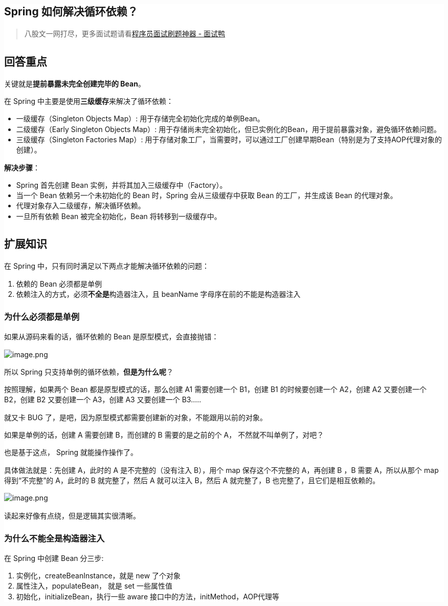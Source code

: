 ## Spring 如何解决循环依赖？
> 八股文一网打尽，更多面试题请看[程序员面试刷题神器 - 面试鸭](https://www.mianshiya.com/)

## 回答重点
关键就是**提前暴露未完全创建完毕的 Bean**。

在 Spring 中主要是使用**三级缓存**来解决了循环依赖：

- 一级缓存（Singleton Objects Map）: 用于存储完全初始化完成的单例Bean。
- 二级缓存（Early Singleton Objects Map）: 用于存储尚未完全初始化，但已实例化的Bean，用于提前暴露对象，避免循环依赖问题。
- 三级缓存（Singleton Factories Map）: 用于存储对象工厂，当需要时，可以通过工厂创建早期Bean（特别是为了支持AOP代理对象的创建）。

**解决步骤**：
- Spring 首先创建 Bean 实例，并将其加入三级缓存中（Factory）。
- 当一个 Bean 依赖另一个未初始化的 Bean 时，Spring 会从三级缓存中获取 Bean 的工厂，并生成该 Bean 的代理对象。
- 代理对象存入二级缓存，解决循环依赖。
- 一旦所有依赖 Bean 被完全初始化，Bean 将转移到一级缓存中。

## 扩展知识

在 Spring 中，只有同时满足以下两点才能解决循环依赖的问题：

1. 依赖的 Bean 必须都是单例
2. 依赖注入的方式，必须**不全是**构造器注入，且 beanName 字母序在前的不能是构造器注入


### 为什么必须都是单例

如果从源码来看的话，循环依赖的 Bean 是原型模式，会直接抛错：

<img src="https://pic.code-nav.cn/mianshiya/question_picture/1772087337535152129/3iKT1Kq0_image_mianshiya.png" alt="image.png" width="754px" />

所以 Spring 只支持单例的循环依赖，**但是为什么呢**？

按照理解，如果两个 Bean 都是原型模式的话，那么创建 A1 需要创建一个 B1，创建 B1 的时候要创建一个 A2，创建 A2 又要创建一个 B2，创建 B2 又要创建一个 A3，创建 A3 又要创建一个 B3.....

就又卡 BUG 了，是吧，因为原型模式都需要创建新的对象，不能跟用以前的对象。

如果是单例的话，创建 A 需要创建 B，而创建的 B 需要的是之前的个 A， 不然就不叫单例了，对吧？

也是基于这点， Spring 就能操作操作了。

具体做法就是：先创建 A，此时的 A 是不完整的（没有注入 B），用个 map 保存这个不完整的 A，再创建 B ，B 需要 A，所以从那个 map 得到“不完整”的 A，此时的 B 就完整了，然后 A 就可以注入 B，然后 A 就完整了，B 也完整了，且它们是相互依赖的。

<img src="https://pic.code-nav.cn/mianshiya/question_picture/1772087337535152129/d4jnaHHm_image_mianshiya.png" alt="image.png" width="597px" />


读起来好像有点绕，但是逻辑其实很清晰。

### 为什么不能全是构造器注入
在 Spring 中创建 Bean 分三步:
1. 实例化，createBeanInstance，就是 new 了个对象
2. 属性注入，populateBean， 就是 set 一些属性值
3. 初始化，initializeBean，执行一些 aware 接口中的方法，initMethod，AOP代理等
